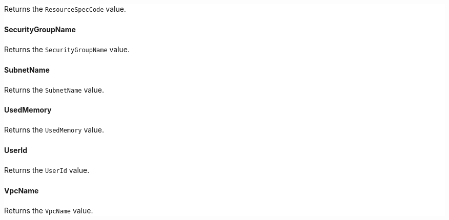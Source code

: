 Returns the <code>ResourceSpecCode</code> value.

#### SecurityGroupName

Returns the <code>SecurityGroupName</code> value.

#### SubnetName

Returns the <code>SubnetName</code> value.

#### UsedMemory

Returns the <code>UsedMemory</code> value.

#### UserId

Returns the <code>UserId</code> value.

#### VpcName

Returns the <code>VpcName</code> value.

